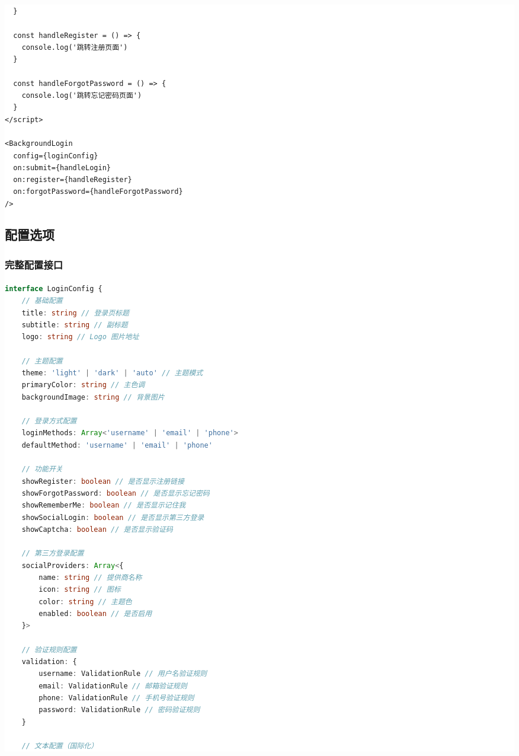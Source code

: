 ```svelte
  }

  const handleRegister = () => {
    console.log('跳转注册页面')
  }

  const handleForgotPassword = () => {
    console.log('跳转忘记密码页面')
  }
</script>

<BackgroundLogin
  config={loginConfig}
  on:submit={handleLogin}
  on:register={handleRegister}
  on:forgotPassword={handleForgotPassword}
/>
```

## 配置选项

### 完整配置接口

```typescript
interface LoginConfig {
	// 基础配置
	title: string // 登录页标题
	subtitle: string // 副标题
	logo: string // Logo 图片地址

	// 主题配置
	theme: 'light' | 'dark' | 'auto' // 主题模式
	primaryColor: string // 主色调
	backgroundImage: string // 背景图片

	// 登录方式配置
	loginMethods: Array<'username' | 'email' | 'phone'>
	defaultMethod: 'username' | 'email' | 'phone'

	// 功能开关
	showRegister: boolean // 是否显示注册链接
	showForgotPassword: boolean // 是否显示忘记密码
	showRememberMe: boolean // 是否显示记住我
	showSocialLogin: boolean // 是否显示第三方登录
	showCaptcha: boolean // 是否显示验证码

	// 第三方登录配置
	socialProviders: Array<{
		name: string // 提供商名称
		icon: string // 图标
		color: string // 主题色
		enabled: boolean // 是否启用
	}>

	// 验证规则配置
	validation: {
		username: ValidationRule // 用户名验证规则
		email: ValidationRule // 邮箱验证规则
		phone: ValidationRule // 手机号验证规则
		password: ValidationRule // 密码验证规则
	}

	// 文本配置（国际化）
```